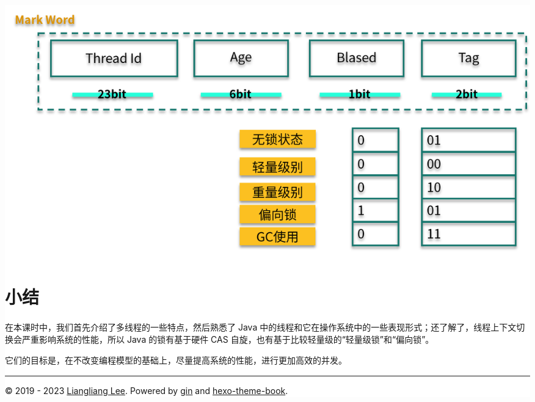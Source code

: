 <p><img alt="img" src="assets/Cgq2xl5rUqOAEUCoAAF0aEOpX50905.png"/></p>
<h1 id="小结">小结</h1>
<p>在本课时中，我们首先介绍了多线程的一些特点，然后熟悉了 Java 中的线程和它在操作系统中的一些表现形式；还了解了，线程上下文切换会严重影响系统的性能，所以 Java 的锁有基于硬件 CAS 自旋，也有基于比较轻量级的“轻量级锁”和“偏向锁”。</p>
<p>它们的目标是，在不改变编程模型的基础上，尽量提高系统的性能，进行更加高效的并发。</p>
</div>
</div>
<div>
<div id="prePage" style="float: left">
</div>
<div id="nextPage" style="float: right">
</div>
</div>
</div>
</div>
</div>
<div class="copyright">
<hr/>
<p>© 2019 - 2023 <a href="/cdn-cgi/l/email-protection#224e4e4e1b161313121562454f434b4e0c414d4f" target="_blank">Liangliang Lee</a>.
                    Powered by <a href="https://github.com/gin-gonic/gin" target="_blank">gin</a> and <a href="https://github.com/kaiiiz/hexo-theme-book" target="_blank">hexo-theme-book</a>.</p>
</div>
</div>
<a class="off-canvas-overlay" onclick="hide_canvas()"></a>
</div>
<script>(function(){function c(){var b=a.contentDocument||a.contentWindow.document;if(b){var d=b.createElement('script');d.innerHTML="window.__CF$cv$params={r:'8f0d810e68f2dd34',t:'MTczNDAwNDMwMy4wMDAwMDA='};var a=document.createElement('script');a.nonce='';a.src='/cdn-cgi/challenge-platform/scripts/jsd/main.js';document.getElementsByTagName('head')[0].appendChild(a);";b.getElementsByTagName('head')[0].appendChild(d)}}if(document.body){var a=document.createElement('iframe');a.height=1;a.width=1;a.style.position='absolute';a.style.top=0;a.style.left=0;a.style.border='none';a.style.visibility='hidden';document.body.appendChild(a);if('loading'!==document.readyState)c();else if(window.addEventListener)document.addEventListener('DOMContentLoaded',c);else{var e=document.onreadystatechange||function(){};document.onreadystatechange=function(b){e(b);'loading'!==document.readyState&&(document.onreadystatechange=e,c())}}}})();</script></body>

<script src="/static/index.js"></script>
</head></html>